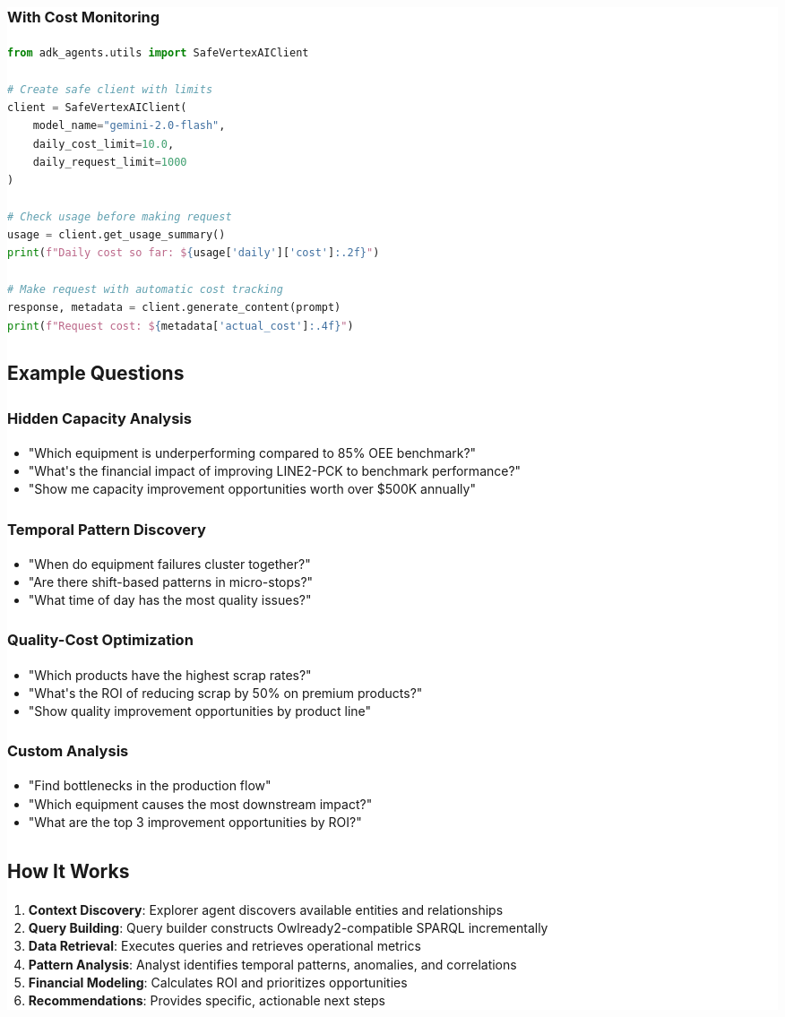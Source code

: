 ### With Cost Monitoring

```python
from adk_agents.utils import SafeVertexAIClient

# Create safe client with limits
client = SafeVertexAIClient(
    model_name="gemini-2.0-flash",
    daily_cost_limit=10.0,
    daily_request_limit=1000
)

# Check usage before making request
usage = client.get_usage_summary()
print(f"Daily cost so far: ${usage['daily']['cost']:.2f}")

# Make request with automatic cost tracking
response, metadata = client.generate_content(prompt)
print(f"Request cost: ${metadata['actual_cost']:.4f}")
```

## Example Questions

### Hidden Capacity Analysis
- "Which equipment is underperforming compared to 85% OEE benchmark?"
- "What's the financial impact of improving LINE2-PCK to benchmark performance?"
- "Show me capacity improvement opportunities worth over $500K annually"

### Temporal Pattern Discovery
- "When do equipment failures cluster together?"
- "Are there shift-based patterns in micro-stops?"
- "What time of day has the most quality issues?"

### Quality-Cost Optimization
- "Which products have the highest scrap rates?"
- "What's the ROI of reducing scrap by 50% on premium products?"
- "Show quality improvement opportunities by product line"

### Custom Analysis
- "Find bottlenecks in the production flow"
- "Which equipment causes the most downstream impact?"
- "What are the top 3 improvement opportunities by ROI?"

## How It Works

1. **Context Discovery**: Explorer agent discovers available entities and relationships
2. **Query Building**: Query builder constructs Owlready2-compatible SPARQL incrementally
3. **Data Retrieval**: Executes queries and retrieves operational metrics
4. **Pattern Analysis**: Analyst identifies temporal patterns, anomalies, and correlations
5. **Financial Modeling**: Calculates ROI and prioritizes opportunities
6. **Recommendations**: Provides specific, actionable next steps
